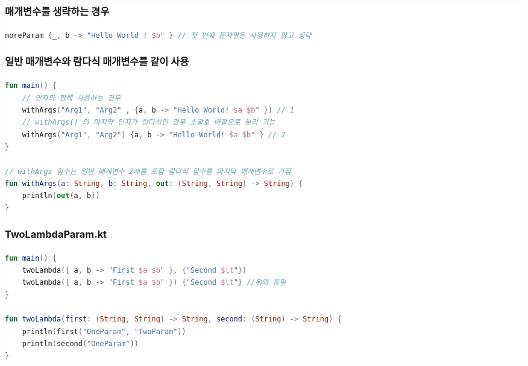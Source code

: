 ### 매개변수를 생략하는 경우
```kotlin
moreParam {_, b -> "Hello World ! $b" } // 첫 번째 문자열은 사용하지 않고 생략
 ```

### 일반 매개변수와 람다식 매개변수를 같이 사용
```kotlin
fun main() {
    // 인자와 함께 사용하는 경우
    withArgs("Arg1", "Arg2" , {a, b -> "Hello World! $a $b" }) // 1
    // withArgs() 의 마지막 인자가 람다식인 경우 소괄호 바깥으로 분리 가능
    withArgs("Arg1", "Arg2") {a, b -> "Hello World! $a $b" } // 2
}

// withArgs 함수는 일반 매개변수 2개를 포함 람다식 함수를 마지막 매개변수로 가짐
fun withArgs(a: String, b: String, out: (String, String) -> String) {
    println(out(a, b))
}
```

### TwoLambdaParam.kt
```kotlin
fun main() {
    twoLambda({ a, b -> "First $a $b" }, {"Second $lt"})
    twoLambda({ a, b -> "First $a $b" }) {"Second $lt"} //위와 동일
}

fun twoLambda(first: (String, String) -> String, second: (String) -> String) {
    println(first("OneParam", "TwoParam"))
    println(second("OneParam"))
}
```